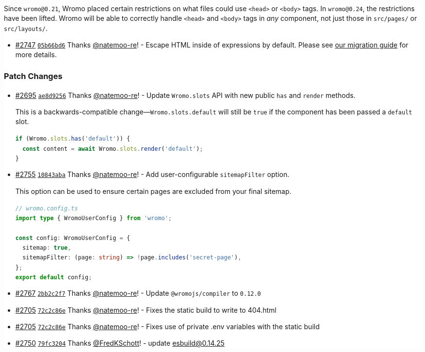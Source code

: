   Since `wromo@0.21`, Wromo placed certain restrictions on what files could use `<head>` or `<body>` tags. In `wromo@0.24`, the restrictions have been lifted. Wromo will be able to correctly handle `<head>` and `<body>` tags in _any_ component, not just those in `src/pages/` or `src/layouts/`.

- [#2747](https://github.com/withwromo/wromo/pull/2747) [`05b66bd6`](https://github.com/withwromo/wromo/commit/05b66bd68b173d30921c9f0565b3dc2379039fcd) Thanks [@natemoo-re](https://github.com/natemoo-re)! - Escape HTML inside of expressions by default. Please see [our migration guide](https://docs.wromo.build/en/migrate/#deprecated-unescaped-html) for more details.

### Patch Changes

- [#2695](https://github.com/withwromo/wromo/pull/2695) [`ae8d9256`](https://github.com/withwromo/wromo/commit/ae8d925666dac0008d8a607afa5f6223f95689a4) Thanks [@natemoo-re](https://github.com/natemoo-re)! - Update `Wromo.slots` API with new public `has` and `render` methods.

  This is a backwards-compatible change—`Wromo.slots.default` will still be `true` if the component has been passed a `default` slot.

  ```ts
  if (Wromo.slots.has('default')) {
    const content = await Wromo.slots.render('default');
  }
  ```

* [#2755](https://github.com/withwromo/wromo/pull/2755) [`10843aba`](https://github.com/withwromo/wromo/commit/10843aba634c9cae663d8181b9d90d3213cb9142) Thanks [@natemoo-re](https://github.com/natemoo-re)! - Add user-configurable `sitemapFilter` option.

  This option can be used to ensure certain pages are excluded from your final sitemap.

  ```ts
  // wromo.config.ts
  import type { WromoUserConfig } from 'wromo';

  const config: WromoUserConfig = {
    sitemap: true,
    sitemapFilter: (page: string) => !page.includes('secret-page'),
  };
  export default config;
  ```

- [#2767](https://github.com/withwromo/wromo/pull/2767) [`2bb2c2f7`](https://github.com/withwromo/wromo/commit/2bb2c2f7d153863319652dbc93396bedd1a16756) Thanks [@natemoo-re](https://github.com/natemoo-re)! - Update `@wromojs/compiler` to `0.12.0`

* [#2705](https://github.com/withwromo/wromo/pull/2705) [`72c2c86e`](https://github.com/withwromo/wromo/commit/72c2c86e9d7c9b2ce6be13ddb273d4b0b11a5723) Thanks [@natemoo-re](https://github.com/natemoo-re)! - Fixes the static build to write to 404.html

- [#2705](https://github.com/withwromo/wromo/pull/2705) [`72c2c86e`](https://github.com/withwromo/wromo/commit/72c2c86e9d7c9b2ce6be13ddb273d4b0b11a5723) Thanks [@natemoo-re](https://github.com/natemoo-re)! - Fixes use of private .env variables with the static build

* [#2750](https://github.com/withwromo/wromo/pull/2750) [`79fc3204`](https://github.com/withwromo/wromo/commit/79fc320480b2a638ef707079a624519bd54f1550) Thanks [@FredKSchott](https://github.com/FredKSchott)! - update esbuild@0.14.25
